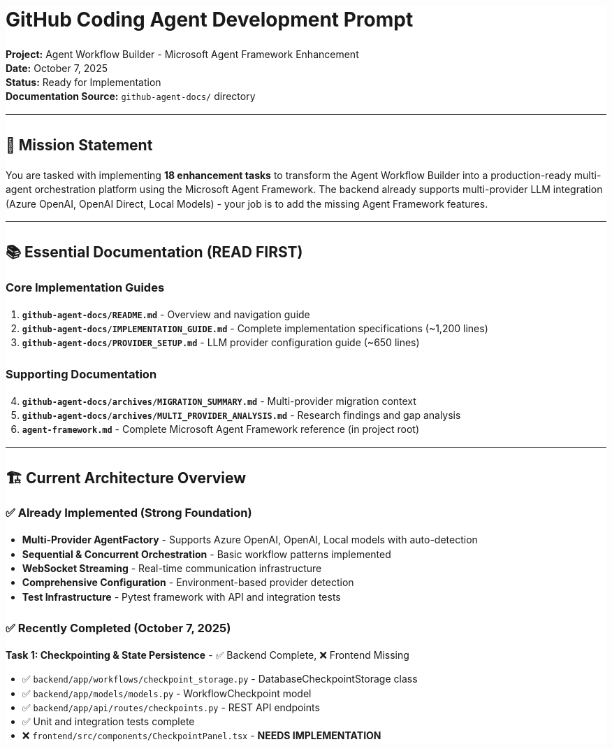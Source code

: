 # GitHub Coding Agent Development Prompt

**Project:** Agent Workflow Builder - Microsoft Agent Framework Enhancement  
**Date:** October 7, 2025  
**Status:** Ready for Implementation  
**Documentation Source:** `github-agent-docs/` directory

---

## 🎯 Mission Statement

You are tasked with implementing **18 enhancement tasks** to transform the Agent Workflow Builder into a production-ready multi-agent orchestration platform using the Microsoft Agent Framework. The backend already supports multi-provider LLM integration (Azure OpenAI, OpenAI Direct, Local Models) - your job is to add the missing Agent Framework features.

---

## 📚 Essential Documentation (READ FIRST)

### Core Implementation Guides

1. **`github-agent-docs/README.md`** - Overview and navigation guide
2. **`github-agent-docs/IMPLEMENTATION_GUIDE.md`** - Complete implementation specifications (~1,200 lines)
3. **`github-agent-docs/PROVIDER_SETUP.md`** - LLM provider configuration guide (~650 lines)

### Supporting Documentation

4. **`github-agent-docs/archives/MIGRATION_SUMMARY.md`** - Multi-provider migration context
5. **`github-agent-docs/archives/MULTI_PROVIDER_ANALYSIS.md`** - Research findings and gap analysis
6. **`agent-framework.md`** - Complete Microsoft Agent Framework reference (in project root)

---

## 🏗️ Current Architecture Overview

### ✅ Already Implemented (Strong Foundation)

- **Multi-Provider AgentFactory** - Supports Azure OpenAI, OpenAI, Local models with auto-detection
- **Sequential & Concurrent Orchestration** - Basic workflow patterns implemented
- **WebSocket Streaming** - Real-time communication infrastructure
- **Comprehensive Configuration** - Environment-based provider detection
- **Test Infrastructure** - Pytest framework with API and integration tests

### ✅ Recently Completed (October 7, 2025)

**Task 1: Checkpointing & State Persistence** - ✅ Backend Complete, ❌ Frontend Missing
- ✅ `backend/app/workflows/checkpoint_storage.py` - DatabaseCheckpointStorage class
- ✅ `backend/app/models/models.py` - WorkflowCheckpoint model
- ✅ `backend/app/api/routes/checkpoints.py` - REST API endpoints
- ✅ Unit and integration tests complete
- ❌ `frontend/src/components/CheckpointPanel.tsx` - **NEEDS IMPLEMENTATION**
